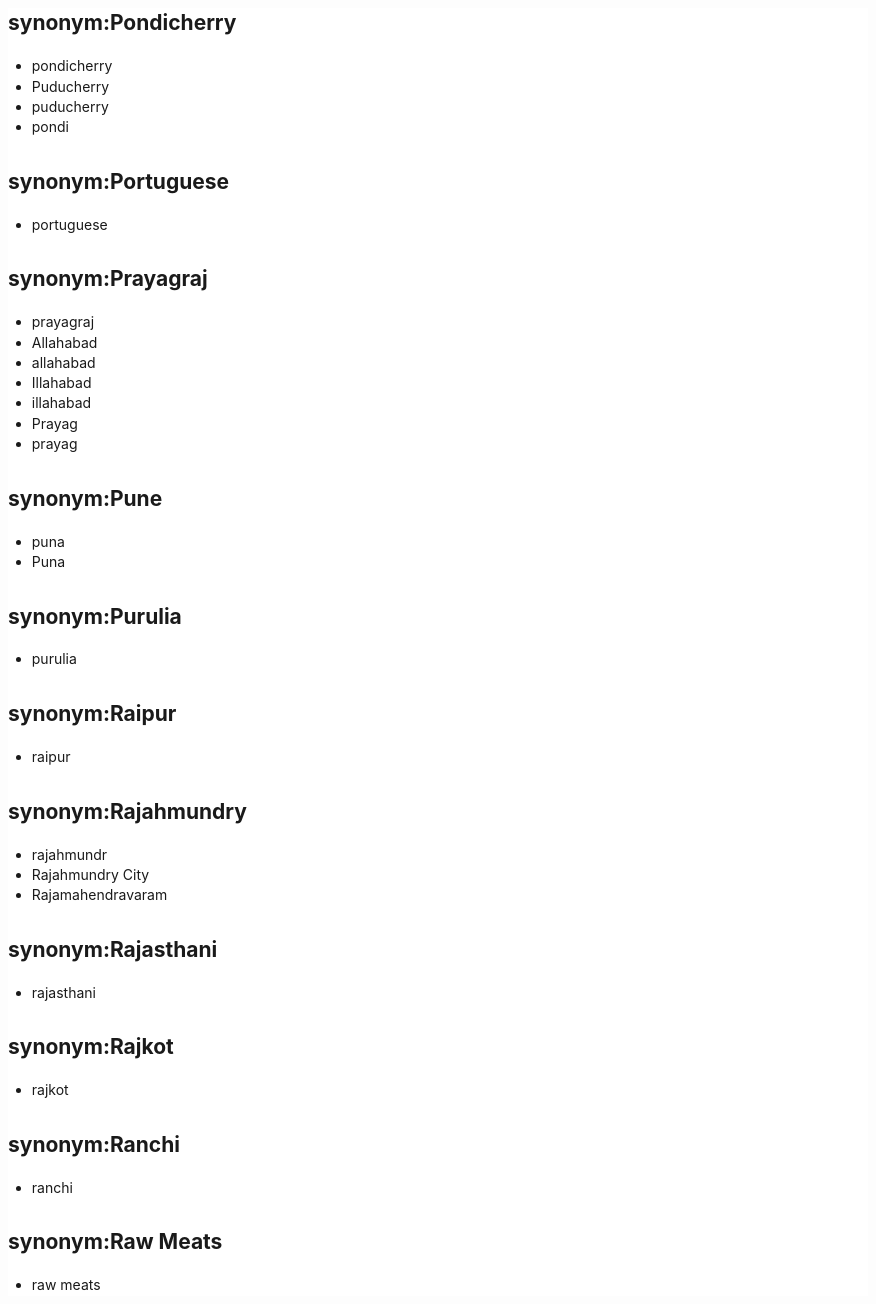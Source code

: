 ## synonym:Pondicherry
- pondicherry
- Puducherry
- puducherry
- pondi

## synonym:Portuguese
- portuguese

## synonym:Prayagraj
- prayagraj
- Allahabad
- allahabad
- Illahabad
- illahabad
- Prayag
- prayag

## synonym:Pune
- puna
- Puna

## synonym:Purulia
- purulia

## synonym:Raipur
- raipur

## synonym:Rajahmundry
- rajahmundr
- Rajahmundry City
- Rajamahendravaram

## synonym:Rajasthani
- rajasthani

## synonym:Rajkot
- rajkot

## synonym:Ranchi
- ranchi

## synonym:Raw Meats
- raw meats
